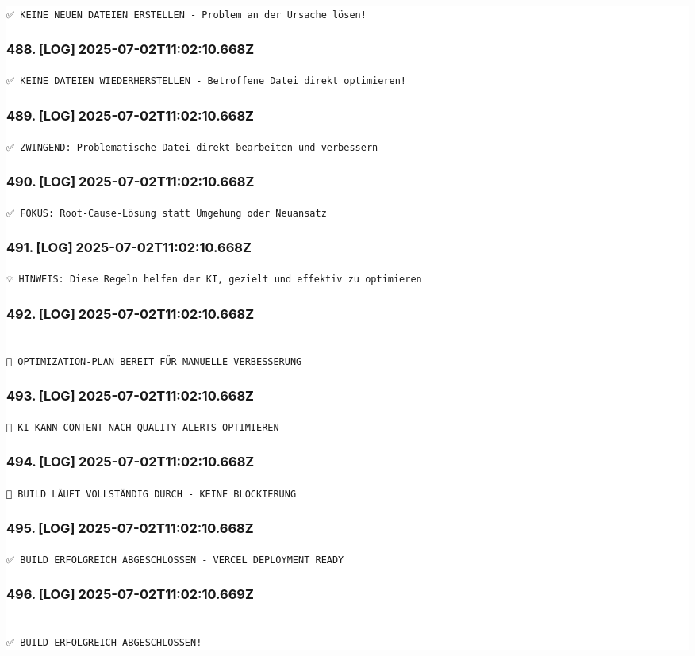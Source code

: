 ```
✅ KEINE NEUEN DATEIEN ERSTELLEN - Problem an der Ursache lösen!
```

### 488. [LOG] 2025-07-02T11:02:10.668Z

```
✅ KEINE DATEIEN WIEDERHERSTELLEN - Betroffene Datei direkt optimieren!
```

### 489. [LOG] 2025-07-02T11:02:10.668Z

```
✅ ZWINGEND: Problematische Datei direkt bearbeiten und verbessern
```

### 490. [LOG] 2025-07-02T11:02:10.668Z

```
✅ FOKUS: Root-Cause-Lösung statt Umgehung oder Neuansatz
```

### 491. [LOG] 2025-07-02T11:02:10.668Z

```
💡 HINWEIS: Diese Regeln helfen der KI, gezielt und effektiv zu optimieren
```

### 492. [LOG] 2025-07-02T11:02:10.668Z

```

🤖 OPTIMIZATION-PLAN BEREIT FÜR MANUELLE VERBESSERUNG
```

### 493. [LOG] 2025-07-02T11:02:10.668Z

```
📝 KI KANN CONTENT NACH QUALITY-ALERTS OPTIMIEREN
```

### 494. [LOG] 2025-07-02T11:02:10.668Z

```
🔄 BUILD LÄUFT VOLLSTÄNDIG DURCH - KEINE BLOCKIERUNG
```

### 495. [LOG] 2025-07-02T11:02:10.668Z

```
✅ BUILD ERFOLGREICH ABGESCHLOSSEN - VERCEL DEPLOYMENT READY
```

### 496. [LOG] 2025-07-02T11:02:10.669Z

```

✅ BUILD ERFOLGREICH ABGESCHLOSSEN!
```
